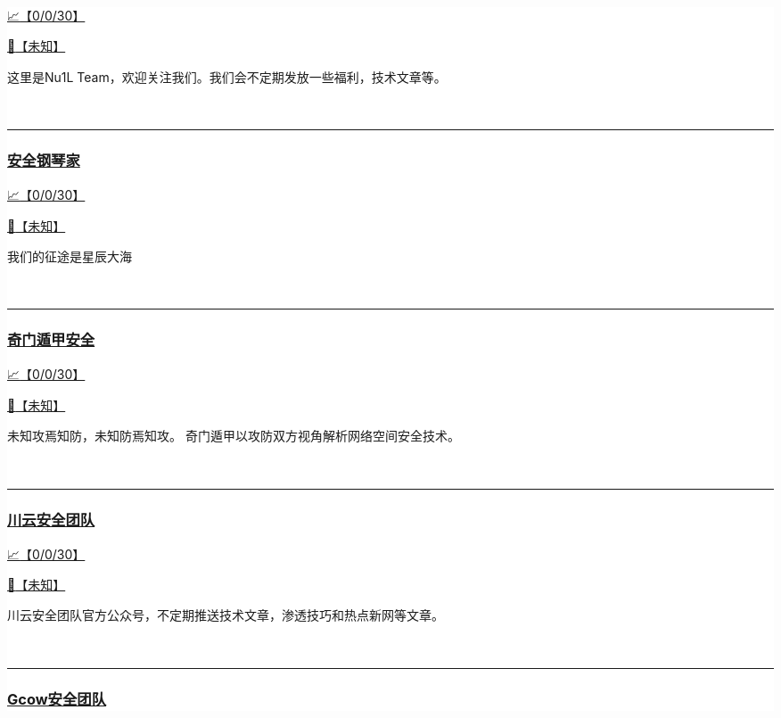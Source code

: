 [:chart_with_upwards_trend:【0/0/30】](http://wechat.doonsec.com/wechat_echarts/?biz=MzU4MTg1NzAzMA==)

[:camera_flash:【未知】](http://wechat.doonsec.com&scene=27#wechat_redirect)

这里是Nu1L Team，欢迎关注我们。我们会不定期发放一些福利，技术文章等。

<img align="top" width="180" src="http://open.weixin.qq.com/qr/code?username=gh_e8aa3cdbc0d8" alt="" />

---


### [安全钢琴家](http://wechat.doonsec.com/wechat_echarts/?biz=MzUxOTkwMjM5NQ==)

[:chart_with_upwards_trend:【0/0/30】](http://wechat.doonsec.com/wechat_echarts/?biz=MzUxOTkwMjM5NQ==)

[:camera_flash:【未知】](http://wechat.doonsec.com&scene=27#wechat_redirect)

我们的征途是星辰大海

<img align="top" width="180" src="http://open.weixin.qq.com/qr/code?username=gh_154457a4af3f" alt="" />

---


### [奇门遁甲安全](http://wechat.doonsec.com/wechat_echarts/?biz=MzI2MTM0MTQ3MQ==)

[:chart_with_upwards_trend:【0/0/30】](http://wechat.doonsec.com/wechat_echarts/?biz=MzI2MTM0MTQ3MQ==)

[:camera_flash:【未知】](http://wechat.doonsec.com&scene=27#wechat_redirect)

未知攻焉知防，未知防焉知攻。 奇门遁甲以攻防双方视角解析网络空间安全技术。

<img align="top" width="180" src="http://open.weixin.qq.com/qr/code?username=gh_8fd9c4cba267" alt="" />

---


### [川云安全团队](http://wechat.doonsec.com/wechat_echarts/?biz=Mzg4NTA0MDg2MA==)

[:chart_with_upwards_trend:【0/0/30】](http://wechat.doonsec.com/wechat_echarts/?biz=Mzg4NTA0MDg2MA==)

[:camera_flash:【未知】](http://wechat.doonsec.com&scene=27#wechat_redirect)

川云安全团队官方公众号，不定期推送技术文章，渗透技巧和热点新网等文章。

<img align="top" width="180" src="http://open.weixin.qq.com/qr/code?username=gh_138026bbf6e0" alt="" />

---


### [Gcow安全团队](http://wechat.doonsec.com/wechat_echarts/?biz=MzUyNzk2NDcwMw==)

